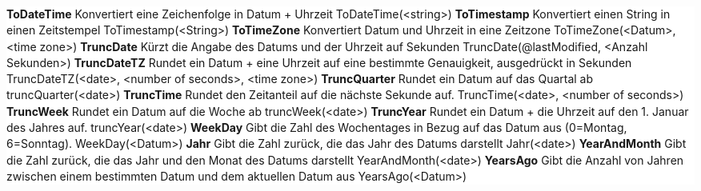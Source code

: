 <td><strong>ToDateTime</strong></td>
<td>Konvertiert eine Zeichenfolge in Datum + Uhrzeit</td>
<td>ToDateTime(&lt;string&gt;)</td>
</tr>
<tr>
<td><strong>ToTimestamp</strong></td>
<td>Konvertiert einen String in einen Zeitstempel</td>
<td>ToTimestamp(&lt;String&gt;)</td>
</tr>
<tr>
<td><strong>ToTimeZone</strong></td>
<td>Konvertiert Datum und Uhrzeit in eine Zeitzone</td>
<td>ToTimeZone(&lt;Datum&gt;, &lt;time zone&gt;)</td>
</tr>
<tr>
<td><strong>TruncDate</strong></td>
<td>Kürzt die Angabe des Datums und der Uhrzeit auf Sekunden</td>
<td>TruncDate(@lastModified, &lt;Anzahl Sekunden&gt;)</td>
</tr>
<tr>
<td><strong>TruncDateTZ</strong></td>
<td>Rundet ein Datum + eine Uhrzeit auf eine bestimmte Genauigkeit, ausgedrückt in Sekunden</td>
<td>TruncDateTZ(&lt;date&gt;, &lt;number of seconds&gt;, &lt;time zone&gt;)</td>
</tr>
<tr>
<td><strong>TruncQuarter</strong></td>
<td>Rundet ein Datum auf das Quartal ab</td>
<td>truncQuarter(&lt;date&gt;)</td>
</tr>
<tr>
<td><strong>TruncTime</strong></td>
<td>Rundet den Zeitanteil auf die nächste Sekunde auf.</td>
<td>TruncTime(&lt;date&gt;, &lt;number of seconds&gt;)</td>
</tr>
<tr>
<td><strong>TruncWeek</strong></td>
<td>Rundet ein Datum auf die Woche ab</td>
<td>truncWeek(&lt;date&gt;)</td>
</tr>
<tr>
<td><strong>TruncYear</strong></td>
<td>Rundet ein Datum + die Uhrzeit auf den 1. Januar des Jahres auf.</td>
<td>truncYear(&lt;date&gt;)</td>
</tr>
<tr>
<td><strong>WeekDay</strong></td>
<td>Gibt die Zahl des Wochentages in Bezug auf das Datum aus (0=Montag, 6=Sonntag).</td>
<td>WeekDay(&lt;Datum&gt;)</td>
</tr>
<tr>
<td><strong>Jahr</strong></td>
<td>Gibt die Zahl zurück, die das Jahr des Datums darstellt</td>
<td>Jahr(&lt;date&gt;)</td>
</tr>
<tr>
<td><strong>YearAndMonth</strong></td>
<td>Gibt die Zahl zurück, die das Jahr und den Monat des Datums darstellt</td>
<td>YearAndMonth(&lt;date&gt;)</td>
</tr>
<tr>
<td><strong>YearsAgo</strong></td>
<td>Gibt die Anzahl von Jahren zwischen einem bestimmten Datum und dem aktuellen Datum aus</td>
<td>YearsAgo(&lt;Datum&gt;)</td>
</tr>